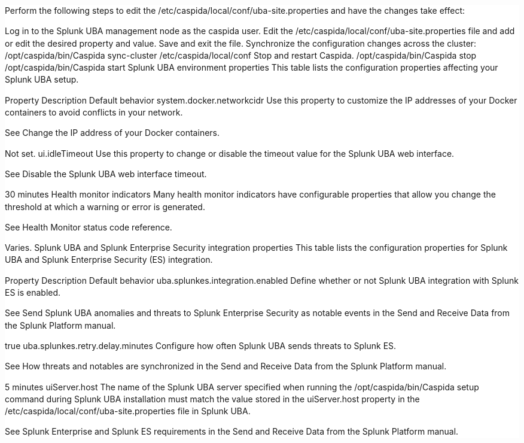 Perform the following steps to edit the /etc/caspida/local/conf/uba-site.properties and have the changes take effect:

Log in to the Splunk UBA management node as the caspida user.
Edit the /etc/caspida/local/conf/uba-site.properties file and add or edit the desired property and value.
Save and exit the file.
Synchronize the configuration changes across the cluster:
/opt/caspida/bin/Caspida sync-cluster  /etc/caspida/local/conf
Stop and restart Caspida.
/opt/caspida/bin/Caspida stop
/opt/caspida/bin/Caspida start
Splunk UBA environment properties
This table lists the configuration properties affecting your Splunk UBA setup.

Property	Description	Default behavior
system.docker.networkcidr	Use this property to customize the IP addresses of your Docker containers to avoid conflicts in your network.

See Change the IP address of your Docker containers.

Not set.
ui.idleTimeout	Use this property to change or disable the timeout value for the Splunk UBA web interface.

See Disable the Splunk UBA web interface timeout.

30 minutes
Health monitor indicators	Many health monitor indicators have configurable properties that allow you change the threshold at which a warning or error is generated.

See Health Monitor status code reference.

Varies.
Splunk UBA and Splunk Enterprise Security integration properties
This table lists the configuration properties for Splunk UBA and Splunk Enterprise Security (ES) integration.

Property	Description	Default behavior
uba.splunkes.integration.enabled	Define whether or not Splunk UBA integration with Splunk ES is enabled.

See Send Splunk UBA anomalies and threats to Splunk Enterprise Security as notable events in the Send and Receive Data from the Splunk Platform manual.

true
uba.splunkes.retry.delay.minutes	Configure how often Splunk UBA sends threats to Splunk ES.

See How threats and notables are synchronized in the Send and Receive Data from the Splunk Platform manual.

5 minutes
uiServer.host	The name of the Splunk UBA server specified when running the /opt/caspida/bin/Caspida setup command during Splunk UBA installation must match the value stored in the uiServer.host property in the /etc/caspida/local/conf/uba-site.properties file in Splunk UBA.

See Splunk Enterprise and Splunk ES requirements in the Send and Receive Data from the Splunk Platform manual.
